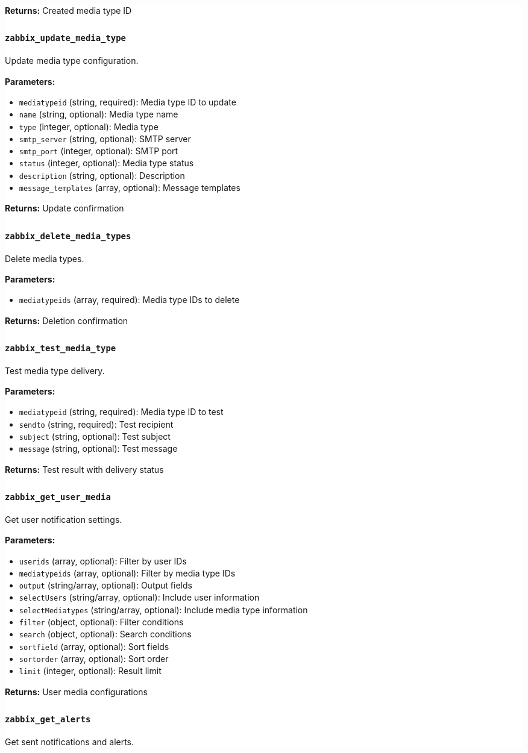 **Returns:** Created media type ID

### `zabbix_update_media_type`
Update media type configuration.

**Parameters:**
- `mediatypeid` (string, required): Media type ID to update
- `name` (string, optional): Media type name
- `type` (integer, optional): Media type
- `smtp_server` (string, optional): SMTP server
- `smtp_port` (integer, optional): SMTP port
- `status` (integer, optional): Media type status
- `description` (string, optional): Description
- `message_templates` (array, optional): Message templates

**Returns:** Update confirmation

### `zabbix_delete_media_types`
Delete media types.

**Parameters:**
- `mediatypeids` (array, required): Media type IDs to delete

**Returns:** Deletion confirmation

### `zabbix_test_media_type`
Test media type delivery.

**Parameters:**
- `mediatypeid` (string, required): Media type ID to test
- `sendto` (string, required): Test recipient
- `subject` (string, optional): Test subject
- `message` (string, optional): Test message

**Returns:** Test result with delivery status

### `zabbix_get_user_media`
Get user notification settings.

**Parameters:**
- `userids` (array, optional): Filter by user IDs
- `mediatypeids` (array, optional): Filter by media type IDs
- `output` (string/array, optional): Output fields
- `selectUsers` (string/array, optional): Include user information
- `selectMediatypes` (string/array, optional): Include media type information
- `filter` (object, optional): Filter conditions
- `search` (object, optional): Search conditions
- `sortfield` (array, optional): Sort fields
- `sortorder` (array, optional): Sort order
- `limit` (integer, optional): Result limit

**Returns:** User media configurations

### `zabbix_get_alerts`
Get sent notifications and alerts.
